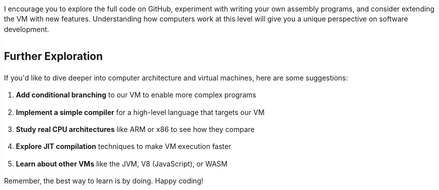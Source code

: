 I encourage you to explore the full code on GitHub, experiment with writing your own assembly programs, and consider extending the VM with new features. Understanding how computers work at this level will give you a unique perspective on software development.

## Further Exploration

If you'd like to dive deeper into computer architecture and virtual machines, here are some suggestions:

1. **Add conditional branching** to our VM to enable more complex programs
    
2. **Implement a simple compiler** for a high-level language that targets our VM
    
3. **Study real CPU architectures** like ARM or x86 to see how they compare
    
4. **Explore JIT compilation** techniques to make VM execution faster
    
5. **Learn about other VMs** like the JVM, V8 (JavaScript), or WASM
    

Remember, the best way to learn is by doing. Happy coding!